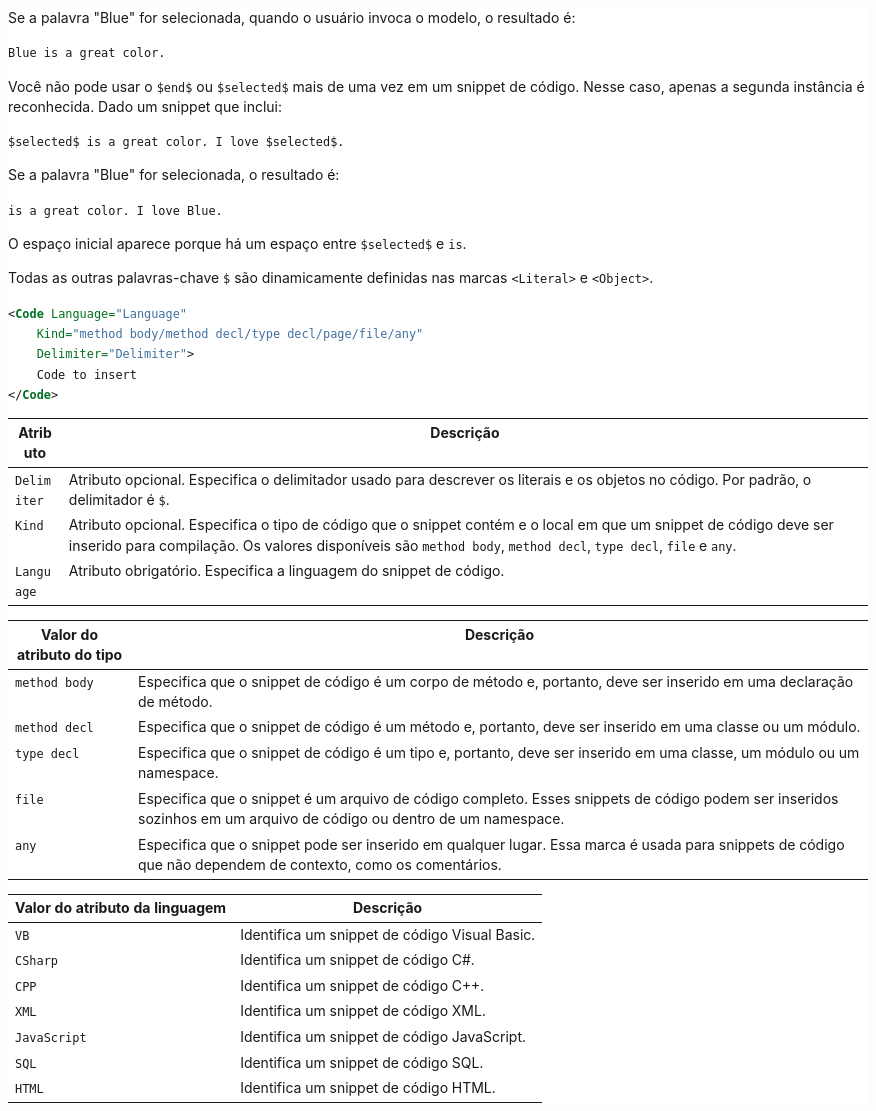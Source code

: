  Se a palavra "Blue" for selecionada, quando o usuário invoca o modelo, o resultado é:

```xml
Blue is a great color.
```

 Você não pode usar o `$end$` ou `$selected$` mais de uma vez em um snippet de código. Nesse caso, apenas a segunda instância é reconhecida. Dado um snippet que inclui:

```
$selected$ is a great color. I love $selected$.
```

 Se a palavra "Blue" for selecionada, o resultado é:

```
is a great color. I love Blue.
```

 O espaço inicial aparece porque há um espaço entre `$selected$` e `is`.

 Todas as outras palavras-chave `$` são dinamicamente definidas nas marcas `<Literal>` e `<Object>`.

```xml
<Code Language="Language"
    Kind="method body/method decl/type decl/page/file/any"
    Delimiter="Delimiter">
    Code to insert
</Code>
```

|Atributo|Descrição|
|---------------|-----------------|
|`Delimiter`|Atributo opcional. Especifica o delimitador usado para descrever os literais e os objetos no código. Por padrão, o delimitador é `$`.|
|`Kind`|Atributo opcional. Especifica o tipo de código que o snippet contém e o local em que um snippet de código deve ser inserido para compilação. Os valores disponíveis são `method body`, `method decl`, `type decl`, `file` e `any`.|
|`Language`|Atributo obrigatório. Especifica a linguagem do snippet de código.|

|Valor do atributo do tipo|Descrição|
|--------------------------|-----------------|
|`method body`|Especifica que o snippet de código é um corpo de método e, portanto, deve ser inserido em uma declaração de método.|
|`method decl`|Especifica que o snippet de código é um método e, portanto, deve ser inserido em uma classe ou um módulo.|
|`type decl`|Especifica que o snippet de código é um tipo e, portanto, deve ser inserido em uma classe, um módulo ou um namespace.|
|`file`|Especifica que o snippet é um arquivo de código completo. Esses snippets de código podem ser inseridos sozinhos em um arquivo de código ou dentro de um namespace.|
|`any`|Especifica que o snippet pode ser inserido em qualquer lugar. Essa marca é usada para snippets de código que não dependem de contexto, como os comentários.|

|Valor do atributo da linguagem|Descrição|
|------------------------------|-----------------|
|`VB`|Identifica um snippet de código Visual Basic.|
|`CSharp`|Identifica um snippet de código C#.|
|`CPP`|Identifica um snippet de código C++.|
|`XML`|Identifica um snippet de código XML.|
|`JavaScript`|Identifica um snippet de código JavaScript.|
|`SQL`|Identifica um snippet de código SQL.|
|`HTML`|Identifica um snippet de código HTML.|
